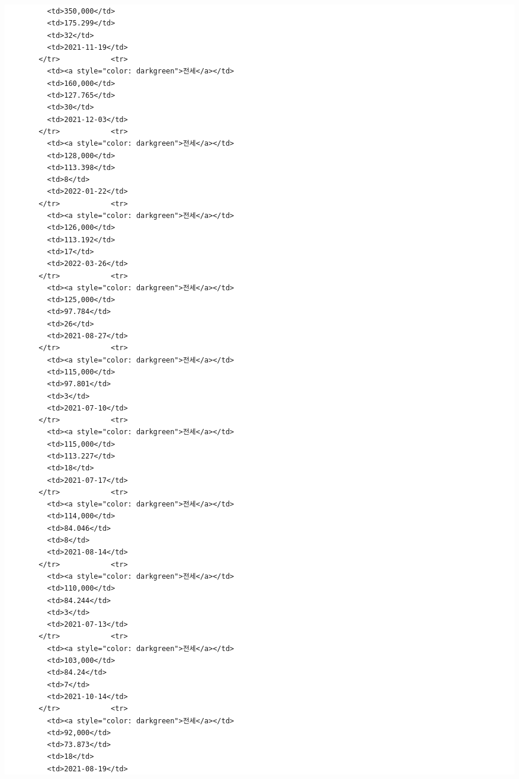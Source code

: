               <td>350,000</td>
              <td>175.299</td>
              <td>32</td>
              <td>2021-11-19</td>
            </tr>            <tr>
              <td><a style="color: darkgreen">전세</a></td>
              <td>160,000</td>
              <td>127.765</td>
              <td>30</td>
              <td>2021-12-03</td>
            </tr>            <tr>
              <td><a style="color: darkgreen">전세</a></td>
              <td>128,000</td>
              <td>113.398</td>
              <td>8</td>
              <td>2022-01-22</td>
            </tr>            <tr>
              <td><a style="color: darkgreen">전세</a></td>
              <td>126,000</td>
              <td>113.192</td>
              <td>17</td>
              <td>2022-03-26</td>
            </tr>            <tr>
              <td><a style="color: darkgreen">전세</a></td>
              <td>125,000</td>
              <td>97.784</td>
              <td>26</td>
              <td>2021-08-27</td>
            </tr>            <tr>
              <td><a style="color: darkgreen">전세</a></td>
              <td>115,000</td>
              <td>97.801</td>
              <td>3</td>
              <td>2021-07-10</td>
            </tr>            <tr>
              <td><a style="color: darkgreen">전세</a></td>
              <td>115,000</td>
              <td>113.227</td>
              <td>18</td>
              <td>2021-07-17</td>
            </tr>            <tr>
              <td><a style="color: darkgreen">전세</a></td>
              <td>114,000</td>
              <td>84.046</td>
              <td>8</td>
              <td>2021-08-14</td>
            </tr>            <tr>
              <td><a style="color: darkgreen">전세</a></td>
              <td>110,000</td>
              <td>84.244</td>
              <td>3</td>
              <td>2021-07-13</td>
            </tr>            <tr>
              <td><a style="color: darkgreen">전세</a></td>
              <td>103,000</td>
              <td>84.24</td>
              <td>7</td>
              <td>2021-10-14</td>
            </tr>            <tr>
              <td><a style="color: darkgreen">전세</a></td>
              <td>92,000</td>
              <td>73.873</td>
              <td>18</td>
              <td>2021-08-19</td>